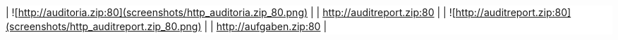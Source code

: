 | ![http://auditoria.zip:80](screenshots/http_auditoria.zip_80.png) |
| http://auditreport.zip:80 |
| ![http://auditreport.zip:80](screenshots/http_auditreport.zip_80.png) |
| http://aufgaben.zip:80 |
